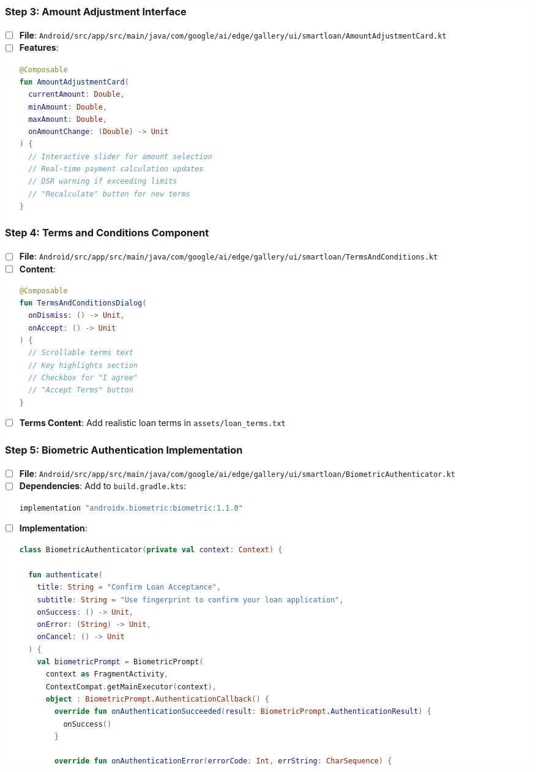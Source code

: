 ### Step 3: Amount Adjustment Interface
- [ ] **File**: `Android/src/app/src/main/java/com/google/ai/edge/gallery/ui/smartloan/AmountAdjustmentCard.kt`
- [ ] **Features**:
  ```kotlin
  @Composable
  fun AmountAdjustmentCard(
    currentAmount: Double,
    minAmount: Double,
    maxAmount: Double,
    onAmountChange: (Double) -> Unit
  ) {
    // Interactive slider for amount selection
    // Real-time payment calculation updates
    // DSR warning if exceeding limits
    // "Recalculate" button for new terms
  }
  ```

### Step 4: Terms and Conditions Component
- [ ] **File**: `Android/src/app/src/main/java/com/google/ai/edge/gallery/ui/smartloan/TermsAndConditions.kt`
- [ ] **Content**:
  ```kotlin
  @Composable
  fun TermsAndConditionsDialog(
    onDismiss: () -> Unit,
    onAccept: () -> Unit
  ) {
    // Scrollable terms text
    // Key highlights section
    // Checkbox for "I agree" 
    // "Accept Terms" button
  }
  ```
- [ ] **Terms Content**: Add realistic loan terms in `assets/loan_terms.txt`

### Step 5: Biometric Authentication Implementation
- [ ] **File**: `Android/src/app/src/main/java/com/google/ai/edge/gallery/ui/smartloan/BiometricAuthenticator.kt`
- [ ] **Dependencies**: Add to `build.gradle.kts`:
  ```kotlin
  implementation "androidx.biometric:biometric:1.1.0"
  ```
- [ ] **Implementation**:
  ```kotlin
  class BiometricAuthenticator(private val context: Context) {
    
    fun authenticate(
      title: String = "Confirm Loan Acceptance",
      subtitle: String = "Use fingerprint to confirm your loan application",
      onSuccess: () -> Unit,
      onError: (String) -> Unit,
      onCancel: () -> Unit
    ) {
      val biometricPrompt = BiometricPrompt(
        context as FragmentActivity,
        ContextCompat.getMainExecutor(context),
        object : BiometricPrompt.AuthenticationCallback() {
          override fun onAuthenticationSucceeded(result: BiometricPrompt.AuthenticationResult) {
            onSuccess()
          }
          
          override fun onAuthenticationError(errorCode: Int, errString: CharSequence) {
  ```
